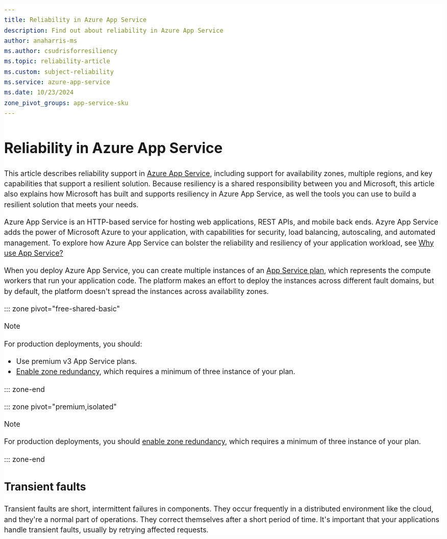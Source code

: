 ```yaml
---
title: Reliability in Azure App Service
description: Find out about reliability in Azure App Service
author: anaharris-ms 
ms.author: csudrisforresiliency
ms.topic: reliability-article
ms.custom: subject-reliability
ms.service: azure-app-service
ms.date: 10/23/2024
zone_pivot_groups: app-service-sku
---
```


# Reliability in Azure App Service

This article describes reliability support in [Azure App Service](../app-service/overview.md), including support for availability zones, multiple regions, and key capabilities that support a resilient solution. Because resiliency is a shared responsibility between you and Microsoft, this article also explains how Microsoft has built and supports resiliency in Azure App Service, as well the tools you can use to build a resilient solution that meets your needs.

Azure App Service is an HTTP-based service for hosting web applications, REST APIs, and mobile back ends. Azyre App Service adds the power of Microsoft Azure to your application, with capabilities for security, load balancing, autoscaling, and automated management. To explore how Azure App Service can bolster the reliability and resiliency of your application workload, see [Why use App Service?](../app-service/overview.md#why-use-app-service)

When you deploy Azure App Service, you can create multiple instances of an [App Service plan](/azure/app-service/overview-hosting-plans), which represents the compute workers that run your application code. The platform makes an effort to deploy the instances across different fault domains, but by default, the platform doesn't spread the instances across availability zones.

::: zone pivot="free-shared-basic"

> [!NOTE]
> For production deployments, you should:
> - Use premium v3 App Service plans.
> - [Enable zone redundancy](#availability-zone-support), which requires a minimum of three instance of your plan.

::: zone-end

::: zone pivot="premium,isolated"

> [!NOTE]
> For production deployments, you should [enable zone redundancy](#availability-zone-support), which requires a minimum of three instance of your plan.

::: zone-end

## Transient faults

Transient faults are short, intermittent failures in components. They occur frequently in a distributed environment like the cloud, and they're a normal part of operations. They correct themselves after a short period of time. It's important that your applications handle transient faults, usually by retrying affected requests.
